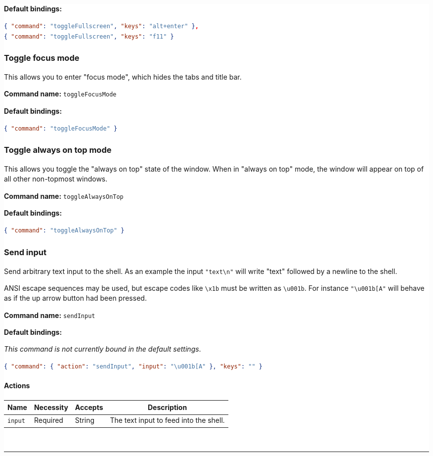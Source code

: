 **Default bindings:**

```json
{ "command": "toggleFullscreen", "keys": "alt+enter" },
{ "command": "toggleFullscreen", "keys": "f11" }
```

### Toggle focus mode

This allows you to enter "focus mode", which hides the tabs and title bar.

**Command name:** `toggleFocusMode`

**Default bindings:**

```json
{ "command": "toggleFocusMode" }
```

### Toggle always on top mode

This allows you toggle the "always on top" state of the window. When in "always on top" mode, the window will appear on top of all other non-topmost windows.

**Command name:** `toggleAlwaysOnTop`

**Default bindings:**

```json
{ "command": "toggleAlwaysOnTop" }
```

### Send input

Send arbitrary text input to the shell.
As an example the input `"text\n"` will write "text" followed by a newline to the shell.

ANSI escape sequences may be used, but escape codes like `\x1b` must be written as `\u001b`.
For instance `"\u001b[A"` will behave as if the up arrow button had been pressed.

**Command name:** `sendInput`

**Default bindings:**

_This command is not currently bound in the default settings_.

```json
{ "command": { "action": "sendInput", "input": "\u001b[A" }, "keys": "" }
```

#### Actions

| Name | Necessity | Accepts | Description |
| ---- | --------- | ------- | ----------- |
| `input` | Required | String | The text input to feed into the shell. |

<br />

___

